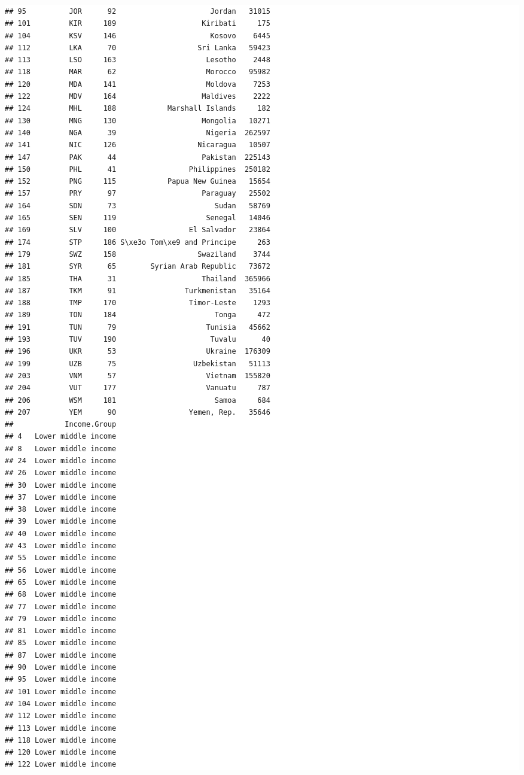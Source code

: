 ```
## 95          JOR      92                      Jordan   31015
## 101         KIR     189                    Kiribati     175
## 104         KSV     146                      Kosovo    6445
## 112         LKA      70                   Sri Lanka   59423
## 113         LSO     163                     Lesotho    2448
## 118         MAR      62                     Morocco   95982
## 120         MDA     141                     Moldova    7253
## 122         MDV     164                    Maldives    2222
## 124         MHL     188            Marshall Islands     182
## 130         MNG     130                    Mongolia   10271
## 140         NGA      39                     Nigeria  262597
## 141         NIC     126                   Nicaragua   10507
## 147         PAK      44                    Pakistan  225143
## 150         PHL      41                 Philippines  250182
## 152         PNG     115            Papua New Guinea   15654
## 157         PRY      97                    Paraguay   25502
## 164         SDN      73                       Sudan   58769
## 165         SEN     119                     Senegal   14046
## 169         SLV     100                 El Salvador   23864
## 174         STP     186 S\xe3o Tom\xe9 and Principe     263
## 179         SWZ     158                   Swaziland    3744
## 181         SYR      65        Syrian Arab Republic   73672
## 185         THA      31                    Thailand  365966
## 187         TKM      91                Turkmenistan   35164
## 188         TMP     170                 Timor-Leste    1293
## 189         TON     184                       Tonga     472
## 191         TUN      79                     Tunisia   45662
## 193         TUV     190                      Tuvalu      40
## 196         UKR      53                     Ukraine  176309
## 199         UZB      75                  Uzbekistan   51113
## 203         VNM      57                     Vietnam  155820
## 204         VUT     177                     Vanuatu     787
## 206         WSM     181                       Samoa     684
## 207         YEM      90                 Yemen, Rep.   35646
##            Income.Group
## 4   Lower middle income
## 8   Lower middle income
## 24  Lower middle income
## 26  Lower middle income
## 30  Lower middle income
## 37  Lower middle income
## 38  Lower middle income
## 39  Lower middle income
## 40  Lower middle income
## 43  Lower middle income
## 55  Lower middle income
## 56  Lower middle income
## 65  Lower middle income
## 68  Lower middle income
## 77  Lower middle income
## 79  Lower middle income
## 81  Lower middle income
## 85  Lower middle income
## 87  Lower middle income
## 90  Lower middle income
## 95  Lower middle income
## 101 Lower middle income
## 104 Lower middle income
## 112 Lower middle income
## 113 Lower middle income
## 118 Lower middle income
## 120 Lower middle income
## 122 Lower middle income
```